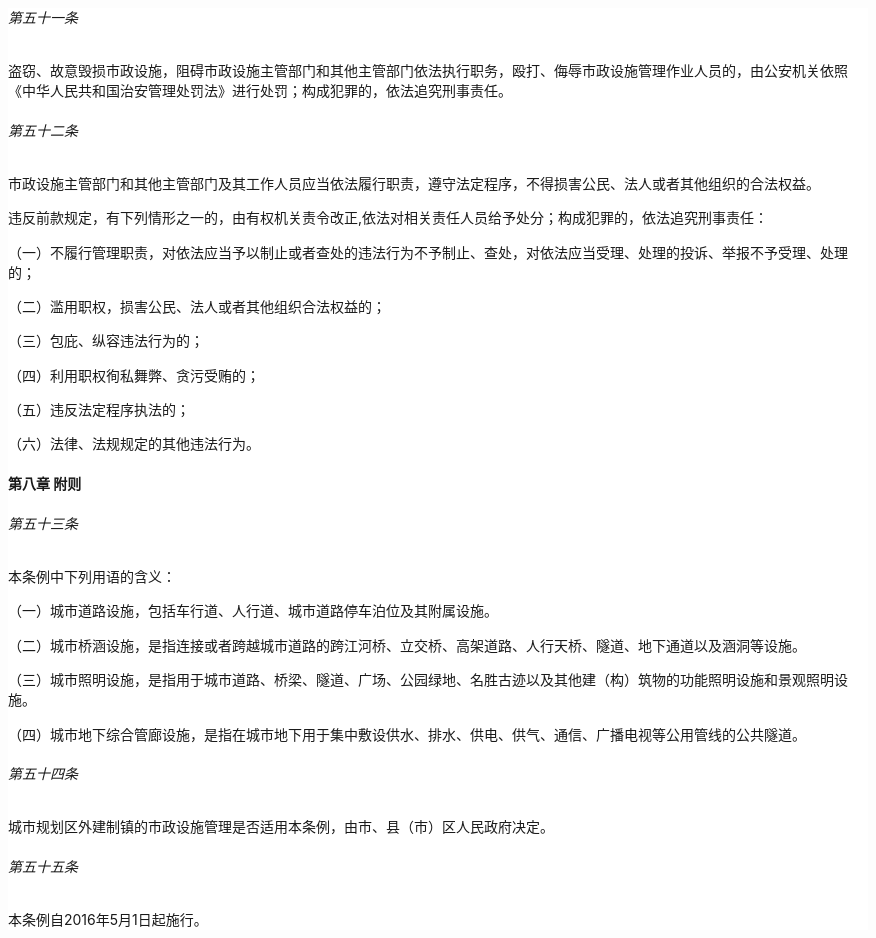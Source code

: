 ###### 第五十一条

盗窃、故意毁损市政设施，阻碍市政设施主管部门和其他主管部门依法执行职务，殴打、侮辱市政设施管理作业人员的，由公安机关依照《中华人民共和国治安管理处罚法》进行处罚；构成犯罪的，依法追究刑事责任。

###### 第五十二条

市政设施主管部门和其他主管部门及其工作人员应当依法履行职责，遵守法定程序，不得损害公民、法人或者其他组织的合法权益。

违反前款规定，有下列情形之一的，由有权机关责令改正,依法对相关责任人员给予处分；构成犯罪的，依法追究刑事责任：

（一）不履行管理职责，对依法应当予以制止或者查处的违法行为不予制止、查处，对依法应当受理、处理的投诉、举报不予受理、处理的；

（二）滥用职权，损害公民、法人或者其他组织合法权益的；

（三）包庇、纵容违法行为的；

（四）利用职权徇私舞弊、贪污受贿的；

（五）违反法定程序执法的；

（六）法律、法规规定的其他违法行为。

#### 第八章 附则

###### 第五十三条

本条例中下列用语的含义：

（一）城市道路设施，包括车行道、人行道、城市道路停车泊位及其附属设施。

（二）城市桥涵设施，是指连接或者跨越城市道路的跨江河桥、立交桥、高架道路、人行天桥、隧道、地下通道以及涵洞等设施。

（三）城市照明设施，是指用于城市道路、桥梁、隧道、广场、公园绿地、名胜古迹以及其他建（构）筑物的功能照明设施和景观照明设施。

（四）城市地下综合管廊设施，是指在城市地下用于集中敷设供水、排水、供电、供气、通信、广播电视等公用管线的公共隧道。

###### 第五十四条

城市规划区外建制镇的市政设施管理是否适用本条例，由市、县（市）区人民政府决定。

###### 第五十五条

本条例自2016年5月1日起施行。
